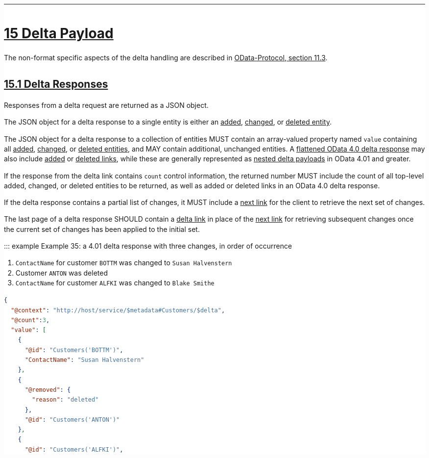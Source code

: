 
-------

# <a id="DeltaPayload" href="#DeltaPayload">15 Delta Payload</a>

The non-format specific aspects of the delta handling are described in
[OData-Protocol, section 11.3](https://docs.oasis-open.org/odata/odata/v4.02/odata-v4.02-part1-protocol.html#RequestingChanges).

## <a id="DeltaResponses" href="#DeltaResponses">15.1 Delta Responses</a>

Responses from a delta request are returned as a JSON object.

The JSON object for a delta response to a single entity is either an
[added](#AddedChangedEntity), [changed](#AddedChangedEntity), or
[deleted entity](#DeletedEntity).

The JSON object for a delta response to a collection of entities MUST
contain an array-valued property named `value` containing all
[added](#AddedChangedEntity), [changed](#AddedChangedEntity), or
[deleted entities](#DeletedEntity), and MAY contain additional, unchanged entities. A [flattened OData 4.0 delta response](#OData40FlattenedDeltaPayload)
may also include [added](#AddedLink) or [deleted links](#DeletedLink), while these are generally represented as [nested delta payloads](#OData401ExpandedNavigationProperties) in OData 4.01 and greater.

If the response from the delta link contains `count` control information,
the returned number MUST include the count of all top-level added, changed, or deleted entities to be returned, as well as added or deleted links
in an OData 4.0 delta response.

If the delta response contains a partial list of changes, it MUST
include a [next link](#ControlInformationnextLinkodatanextLink) for the
client to retrieve the next set of changes.

The last page of a delta response SHOULD contain a [delta link](#ControlInformationdeltaLinkodatadeltaLink) in place of the [next link](#ControlInformationnextLinkodatanextLink) for retrieving
subsequent changes once the current set of changes has been applied to
the initial set.

::: example
Example 35: a 4.01 delta response with three changes, in order of
occurrence

  1. `ContactName` for customer `BOTTM` was changed to `Susan Halvenstern`
  2. Customer `ANTON` was deleted
  3. `ContactName` for customer `ALFKI` was changed to `Blake Smithe`

```json
{
  "@context": "http://host/service/$metadata#Customers/$delta",
  "@count":3,
  "value": [
    {
      "@id": "Customers('BOTTM')",
      "ContactName": "Susan Halvenstern"
    },
    {
      "@removed": {
        "reason": "deleted"
      },
      "@id": "Customers('ANTON')"
    },
    {
      "@id": "Customers('ALFKI')",
```